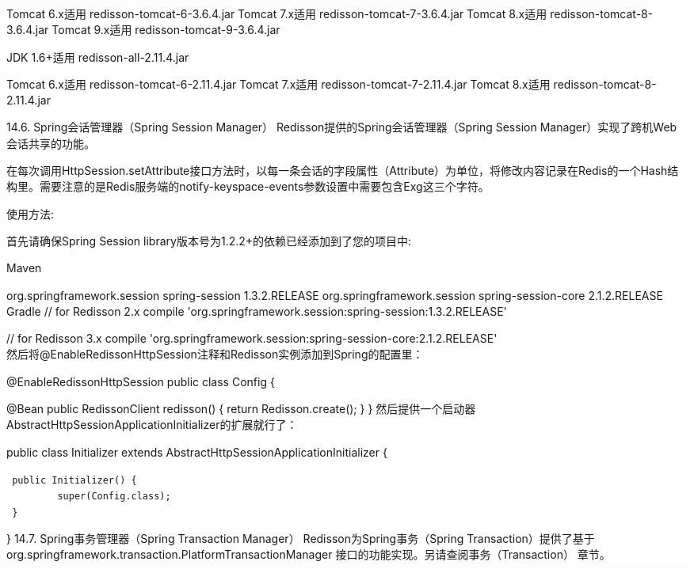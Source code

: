 Tomcat 6.x适用 redisson-tomcat-6-3.6.4.jar
Tomcat 7.x适用 redisson-tomcat-7-3.6.4.jar
Tomcat 8.x适用 redisson-tomcat-8-3.6.4.jar
Tomcat 9.x适用 redisson-tomcat-9-3.6.4.jar

JDK 1.6+适用
redisson-all-2.11.4.jar

Tomcat 6.x适用 redisson-tomcat-6-2.11.4.jar
Tomcat 7.x适用 redisson-tomcat-7-2.11.4.jar
Tomcat 8.x适用 redisson-tomcat-8-2.11.4.jar

14.6. Spring会话管理器（Spring Session Manager）
Redisson提供的Spring会话管理器（Spring Session Manager）实现了跨机Web会话共享的功能。

在每次调用HttpSession.setAttribute接口方法时，以每一条会话的字段属性（Attribute）为单位，将修改内容记录在Redis的一个Hash结构里。需要注意的是Redis服务端的notify-keyspace-events参数设置中需要包含Exg这三个字符。

使用方法:

首先请确保Spring Session library版本号为1.2.2+的依赖已经添加到了您的项目中:

Maven

<dependency>
    <groupId>org.springframework.session</groupId>
    <artifactId>spring-session</artifactId>
    <version>1.3.2.RELEASE</version>
</dependency>


<dependency>
    <groupId>org.springframework.session</groupId>
    <artifactId>spring-session-core</artifactId>
    <version>2.1.2.RELEASE</version>
</dependency>
Gradle
// for Redisson 2.x
compile 'org.springframework.session:spring-session:1.3.2.RELEASE'  

// for Redisson 3.x
compile 'org.springframework.session:spring-session-core:2.1.2.RELEASE'  
然后将@EnableRedissonHttpSession注释和Redisson实例添加到Spring的配置里：

@EnableRedissonHttpSession 
public class Config {

   @Bean
   public RedissonClient redisson() {
       return Redisson.create();
   }
}
然后提供一个启动器AbstractHttpSessionApplicationInitializer的扩展就行了：

public class Initializer extends AbstractHttpSessionApplicationInitializer { 

     public Initializer() {
             super(Config.class); 
     }
}
14.7. Spring事务管理器（Spring Transaction Manager）
Redisson为Spring事务（Spring Transaction）提供了基于org.springframework.transaction.PlatformTransactionManager 接口的功能实现。另请查阅事务（Transaction） 章节。
